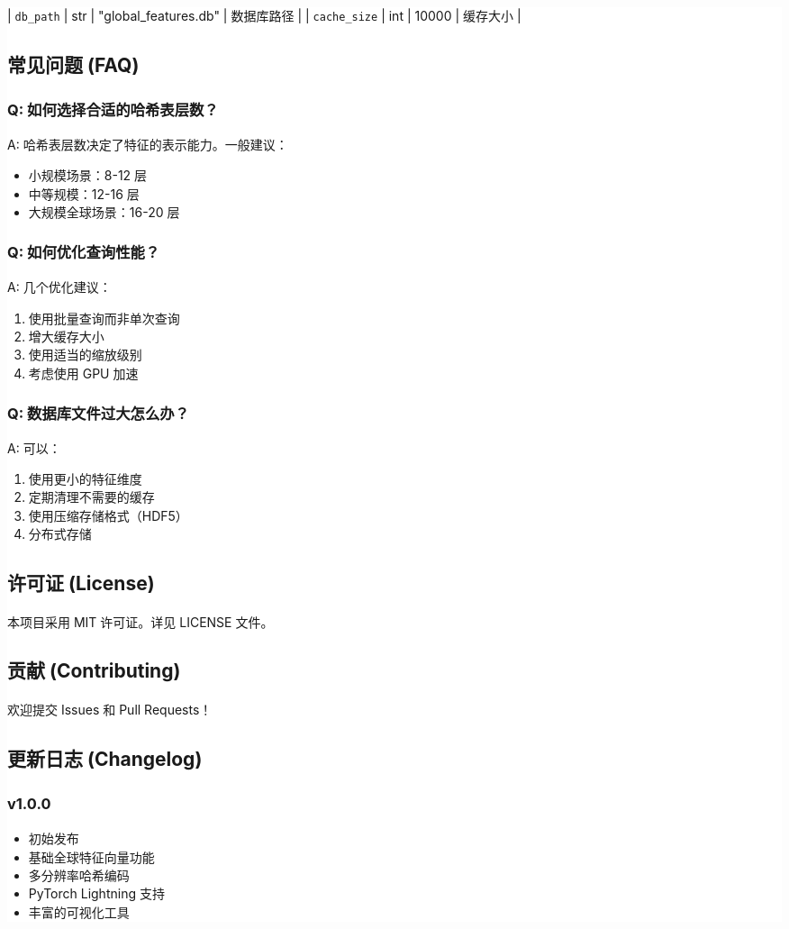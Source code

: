 | `db_path` | str | "global_features.db" | 数据库路径 |
| `cache_size` | int | 10000 | 缓存大小 |

## 常见问题 (FAQ)

### Q: 如何选择合适的哈希表层数？
A: 哈希表层数决定了特征的表示能力。一般建议：
- 小规模场景：8-12 层
- 中等规模：12-16 层  
- 大规模全球场景：16-20 层

### Q: 如何优化查询性能？
A: 几个优化建议：
1. 使用批量查询而非单次查询
2. 增大缓存大小
3. 使用适当的缩放级别
4. 考虑使用 GPU 加速

### Q: 数据库文件过大怎么办？
A: 可以：
1. 使用更小的特征维度
2. 定期清理不需要的缓存
3. 使用压缩存储格式（HDF5）
4. 分布式存储

## 许可证 (License)

本项目采用 MIT 许可证。详见 LICENSE 文件。

## 贡献 (Contributing)

欢迎提交 Issues 和 Pull Requests！

## 更新日志 (Changelog)

### v1.0.0
- 初始发布
- 基础全球特征向量功能
- 多分辨率哈希编码
- PyTorch Lightning 支持
- 丰富的可视化工具 